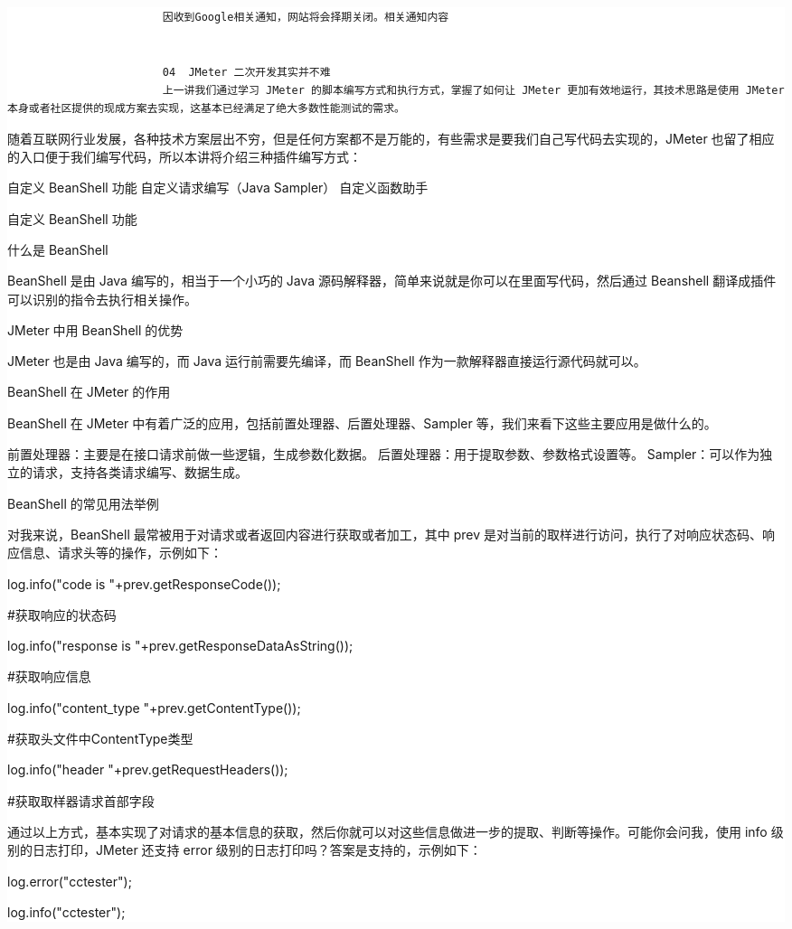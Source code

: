 
                            
                            因收到Google相关通知，网站将会择期关闭。相关通知内容
                            
                            
                            04  JMeter 二次开发其实并不难
                            上一讲我们通过学习 JMeter 的脚本编写方式和执行方式，掌握了如何让 JMeter 更加有效地运行，其技术思路是使用 JMeter 本身或者社区提供的现成方案去实现，这基本已经满足了绝大多数性能测试的需求。

随着互联网行业发展，各种技术方案层出不穷，但是任何方案都不是万能的，有些需求是要我们自己写代码去实现的，JMeter 也留了相应的入口便于我们编写代码，所以本讲将介绍三种插件编写方式：


自定义 BeanShell 功能
自定义请求编写（Java Sampler）
自定义函数助手


自定义 BeanShell 功能

什么是 BeanShell

BeanShell 是由 Java 编写的，相当于一个小巧的 Java 源码解释器，简单来说就是你可以在里面写代码，然后通过 Beanshell 翻译成插件可以识别的指令去执行相关操作。

JMeter 中用 BeanShell 的优势

JMeter 也是由 Java 编写的，而 Java 运行前需要先编译，而 BeanShell 作为一款解释器直接运行源代码就可以。

BeanShell 在 JMeter 的作用

BeanShell 在 JMeter 中有着广泛的应用，包括前置处理器、后置处理器、Sampler 等，我们来看下这些主要应用是做什么的。


前置处理器：主要是在接口请求前做一些逻辑，生成参数化数据。
后置处理器：用于提取参数、参数格式设置等。
Sampler：可以作为独立的请求，支持各类请求编写、数据生成。


BeanShell 的常见用法举例

对我来说，BeanShell 最常被用于对请求或者返回内容进行获取或者加工，其中 prev 是对当前的取样进行访问，执行了对响应状态码、响应信息、请求头等的操作，示例如下：

log.info("code is  "+prev.getResponseCode());

#获取响应的状态码

log.info("response is "+prev.getResponseDataAsString());

#获取响应信息

log.info("content_type  "+prev.getContentType());

#获取头文件中ContentType类型

log.info("header "+prev.getRequestHeaders());

#获取取样器请求首部字段


通过以上方式，基本实现了对请求的基本信息的获取，然后你就可以对这些信息做进一步的提取、判断等操作。可能你会问我，使用 info 级别的日志打印，JMeter 还支持 error 级别的日志打印吗？答案是支持的，示例如下：

log.error("cctester");

log.info("cctester");

